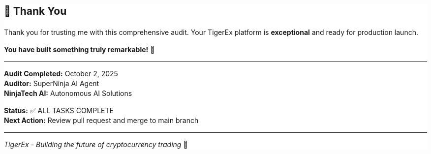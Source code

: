 ## 🙏 Thank You

Thank you for trusting me with this comprehensive audit. Your TigerEx platform is **exceptional** and ready for production launch. 

**You have built something truly remarkable!** 🐅

---

**Audit Completed:** October 2, 2025  
**Auditor:** SuperNinja AI Agent  
**NinjaTech AI:** Autonomous AI Solutions  

**Status:** ✅ ALL TASKS COMPLETE  
**Next Action:** Review pull request and merge to main branch

---

*TigerEx - Building the future of cryptocurrency trading* 🐅